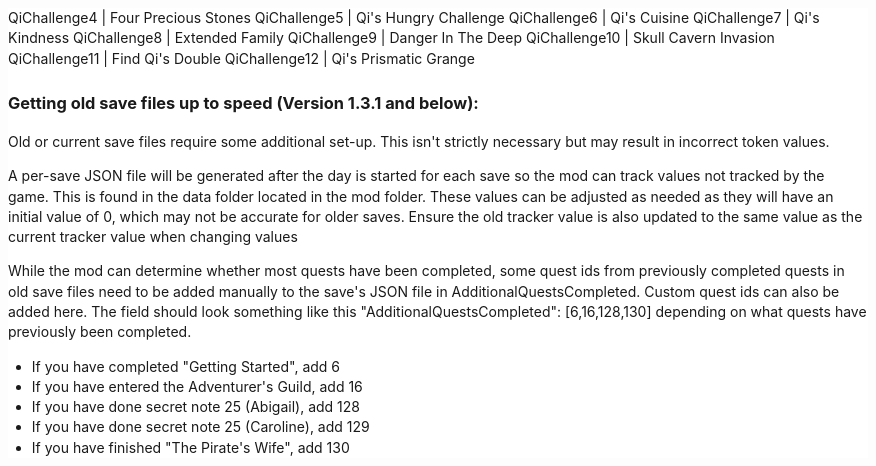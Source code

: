 QiChallenge4 | Four Precious Stones
QiChallenge5 | Qi's Hungry Challenge
QiChallenge6 | Qi's Cuisine
QiChallenge7 | Qi's Kindness
QiChallenge8 | Extended Family
QiChallenge9 | Danger In The Deep
QiChallenge10 | Skull Cavern Invasion
QiChallenge11 | Find Qi's Double
QiChallenge12 | Qi's Prismatic Grange

### Getting old save files up to speed (Version 1.3.1 and below):
Old or current save files require some additional set-up. This isn't strictly necessary but may result in incorrect token values.

A per-save JSON file will be generated after the day is started for each save so the mod can track values not tracked by the game. This is found in the data folder located in the mod folder. These values can be adjusted as needed as they will have an initial value of 0, which may not be accurate for older saves. Ensure the old tracker value is also updated to the same value as the current tracker value when changing values
 
While the mod can determine whether most quests have been completed, some quest ids from previously completed quests in old save files need to be added manually to the save's JSON file in AdditionalQuestsCompleted. Custom quest ids can also be added here. The field should look something like this "AdditionalQuestsCompleted": [6,16,128,130] depending on what quests have previously been completed.
  - If you have completed "Getting Started", add 6
  - If you have entered the Adventurer's Guild, add 16
  - If you have done secret note 25 (Abigail), add 128
  - If you have done secret note 25 (Caroline), add 129
  - If you have finished "The Pirate's Wife", add 130
